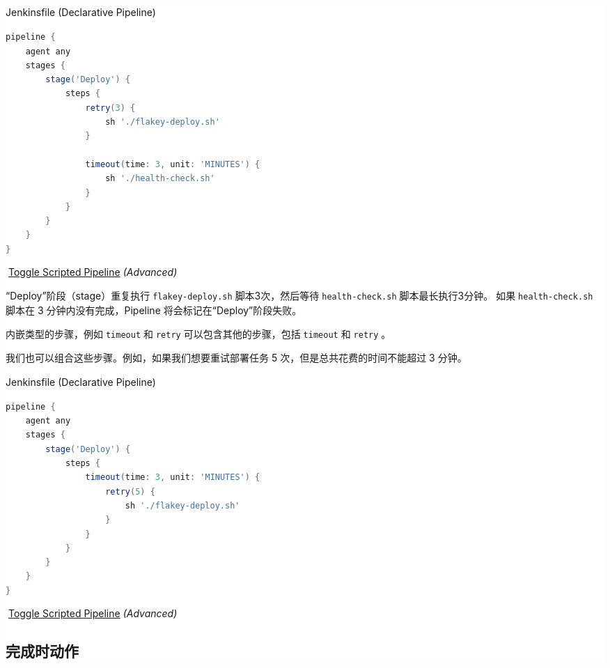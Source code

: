 Jenkinsfile (Declarative Pipeline)

```groovy
pipeline {
    agent any
    stages {
        stage('Deploy') {
            steps {
                retry(3) {
                    sh './flakey-deploy.sh'
                }

                timeout(time: 3, unit: 'MINUTES') {
                    sh './health-check.sh'
                }
            }
        }
    }
}
```

​    [Toggle Scripted Pipeline](https://www.jenkins.io/zh/doc/pipeline/tour/running-multiple-steps/#)    *(Advanced)*  

“Deploy”阶段（stage）重复执行 `flakey-deploy.sh` 脚本3次，然后等待 `health-check.sh` 脚本最长执行3分钟。 如果 `health-check.sh` 脚本在 3 分钟内没有完成，Pipeline 将会标记在“Deploy”阶段失败。

内嵌类型的步骤，例如 `timeout` 和 `retry` 可以包含其他的步骤，包括 `timeout` 和 `retry` 。

我们也可以组合这些步骤。例如，如果我们想要重试部署任务 5 次，但是总共花费的时间不能超过 3 分钟。

Jenkinsfile (Declarative Pipeline)

```groovy
pipeline {
    agent any
    stages {
        stage('Deploy') {
            steps {
                timeout(time: 3, unit: 'MINUTES') {
                    retry(5) {
                        sh './flakey-deploy.sh'
                    }
                }
            }
        }
    }
}
```

​    [Toggle Scripted Pipeline](https://www.jenkins.io/zh/doc/pipeline/tour/running-multiple-steps/#)    *(Advanced)*  

## 完成时动作
